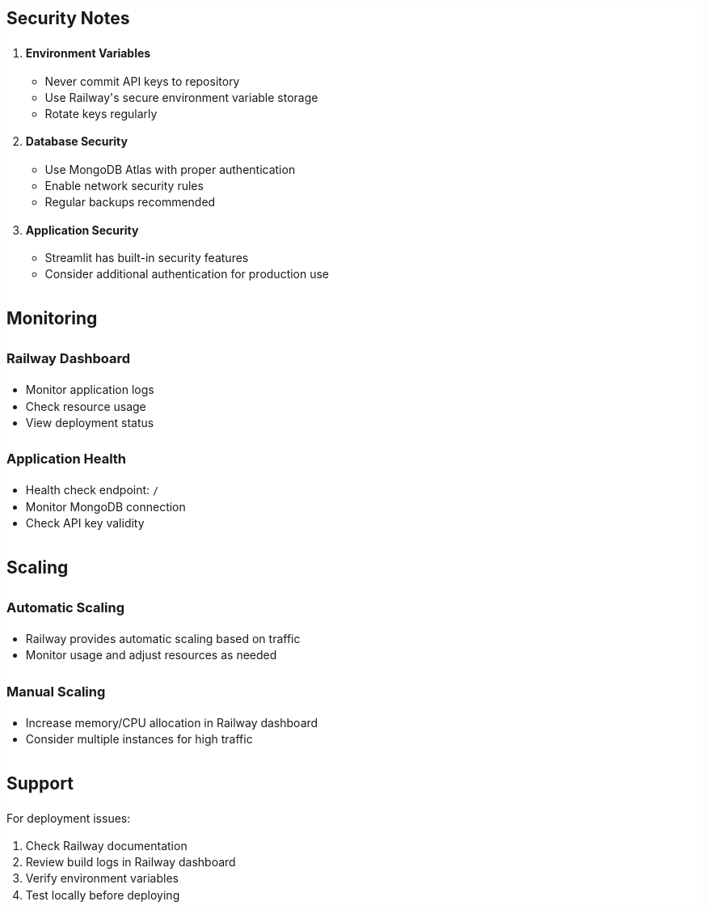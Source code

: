 ## Security Notes

1. **Environment Variables**
   - Never commit API keys to repository
   - Use Railway's secure environment variable storage
   - Rotate keys regularly

2. **Database Security**
   - Use MongoDB Atlas with proper authentication
   - Enable network security rules
   - Regular backups recommended

3. **Application Security**
   - Streamlit has built-in security features
   - Consider additional authentication for production use

## Monitoring

### Railway Dashboard
- Monitor application logs
- Check resource usage
- View deployment status

### Application Health
- Health check endpoint: `/`
- Monitor MongoDB connection
- Check API key validity

## Scaling

### Automatic Scaling
- Railway provides automatic scaling based on traffic
- Monitor usage and adjust resources as needed

### Manual Scaling
- Increase memory/CPU allocation in Railway dashboard
- Consider multiple instances for high traffic

## Support

For deployment issues:
1. Check Railway documentation
2. Review build logs in Railway dashboard
3. Verify environment variables
4. Test locally before deploying 